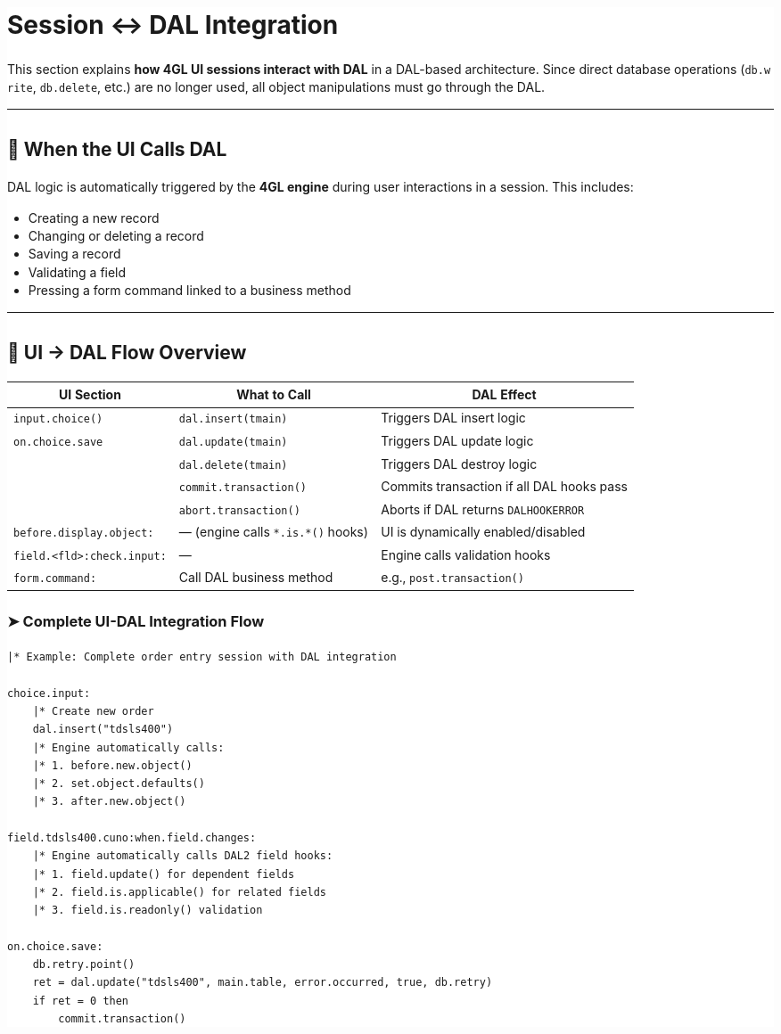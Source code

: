 # Session ↔ DAL Integration

This section explains **how 4GL UI sessions interact with DAL** in a DAL-based architecture. Since direct database operations (`db.write`, `db.delete`, etc.) are no longer used, all object manipulations must go through the DAL.

---

## 🔶 When the UI Calls DAL

DAL logic is automatically triggered by the **4GL engine** during user interactions in a session. This includes:

- Creating a new record
- Changing or deleting a record
- Saving a record
- Validating a field
- Pressing a form command linked to a business method

---

## 🔶 UI → DAL Flow Overview

| UI Section                   | What to Call                   | DAL Effect                            |
|-----------------------------|--------------------------------|----------------------------------------|
| `input.choice()`            | `dal.insert(tmain)`            | Triggers DAL insert logic              |
| `on.choice.save`            | `dal.update(tmain)`            | Triggers DAL update logic              |
|                             | `dal.delete(tmain)`            | Triggers DAL destroy logic             |
|                             | `commit.transaction()`         | Commits transaction if all DAL hooks pass |
|                             | `abort.transaction()`          | Aborts if DAL returns `DALHOOKERROR`   |
| `before.display.object:`    | — (engine calls `*.is.*()` hooks) | UI is dynamically enabled/disabled     |
| `field.<fld>:check.input:`  | —                              | Engine calls validation hooks          |
| `form.command:`             | Call DAL business method       | e.g., `post.transaction()`             |

### ➤ Complete UI-DAL Integration Flow

```baan
|* Example: Complete order entry session with DAL integration

choice.input:
    |* Create new order
    dal.insert("tdsls400")
    |* Engine automatically calls:
    |* 1. before.new.object()
    |* 2. set.object.defaults() 
    |* 3. after.new.object()

field.tdsls400.cuno:when.field.changes:
    |* Engine automatically calls DAL2 field hooks:
    |* 1. field.update() for dependent fields
    |* 2. field.is.applicable() for related fields
    |* 3. field.is.readonly() validation

on.choice.save:
    db.retry.point()
    ret = dal.update("tdsls400", main.table, error.occurred, true, db.retry)
    if ret = 0 then
        commit.transaction()
```